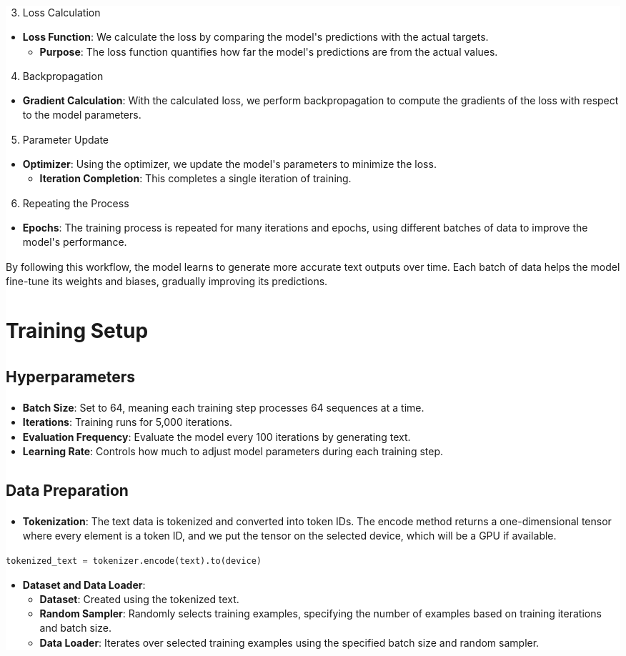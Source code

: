 3. Loss Calculation

- **Loss Function**: We calculate the loss by comparing the model's predictions with the actual targets.
    - **Purpose**: The loss function quantifies how far the model's predictions are from the actual values.

4. Backpropagation

- **Gradient Calculation**: With the calculated loss, we perform backpropagation to compute the gradients of the loss
  with respect to the model parameters.

5. Parameter Update

- **Optimizer**: Using the optimizer, we update the model's parameters to minimize the loss.
    - **Iteration Completion**: This completes a single iteration of training.

6. Repeating the Process

- **Epochs**: The training process is repeated for many iterations and epochs, using different batches of data to
  improve the model's performance.

By following this workflow, the model learns to generate more accurate text outputs over time. Each batch of data helps
the model fine-tune its weights and biases, gradually improving its predictions.

# Training Setup

## Hyperparameters

- **Batch Size**: Set to 64, meaning each training step processes 64 sequences at a time.
- **Iterations**: Training runs for 5,000 iterations.
- **Evaluation Frequency**: Evaluate the model every 100 iterations by generating text.
- **Learning Rate**: Controls how much to adjust model parameters during each training step.

## Data Preparation

- **Tokenization**: The text data is tokenized and converted into token IDs. The encode method returns a one-dimensional
  tensor where every element is a token ID, and we put the tensor on the selected device, which will be a GPU if
  available.

```python
tokenized_text = tokenizer.encode(text).to(device)
```

- **Dataset and Data Loader**:
    - **Dataset**: Created using the tokenized text.
    - **Random Sampler**: Randomly selects training examples, specifying the number of examples based on training
      iterations and batch size.
    - **Data Loader**: Iterates over selected training examples using the specified batch size and random sampler.
